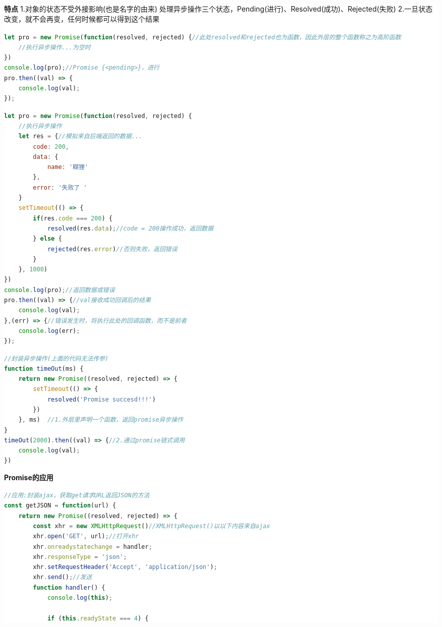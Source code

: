 **特点**
1.对象的状态不受外接影响(也是名字的由来) 处理异步操作三个状态，Pending(进行)、Resolved(成功)、Rejected(失败)
2.一旦状态改变，就不会再变，任何时候都可以得到这个结果
```js
let pro = new Promise(function(resolved, rejected) {//此处resolved和rejected也为函数，因此外层的整个函数称之为高阶函数
	//执行异步操作...为空时
})
console.log(pro);//Promise {<pending>}，进行
pro.then((val) => {
	console.log(val);
});
```
```js
let pro = new Promise(function(resolved, rejected) {
	//执行异步操作
	let res = {//模拟来自后端返回的数据...
		code: 200,
		data: {
			name: '糊狸'
		},
		error: '失败了 '
	}
	setTimeout(() => {
		if(res.code === 200) {
			resolved(res.data);//code = 200操作成功，返回数据
		} else {
			rejected(res.error)//否则失败，返回错误
		}
	}, 1000)
})
console.log(pro);//返回数据或错误
pro.then((val) => {//val接收成功回调后的结果
	console.log(val);
},(err) => {//错误发生时，将执行此处的回调函数，而不是前者
	console.log(err);
});
```
```js
//封装异步操作(上面的代码无法传参)
function timeOut(ms) {
	return new Promise((resolved, rejected) => {
		setTimeout(() => {
			resolved('Promise succesd!!!')
		})
	}, ms)	//1.外层里声明一个函数，返回promise异步操作
}
timeOut(2000).then((val) => {//2.通过promise链式调用
	console.log(val);
})
```
**Promise的应用**
```js
//应用:封装ajax，获取get请求URL返回JSON的方法
const getJSON = function(url) {
	return new Promise((resolved, rejected) => {
		const xhr = new XMLHttpRequest()//XMLHttpRequest()以以下内容来自ajax
		xhr.open('GET', url);//打开xhr
		xhr.onreadystatechange = handler;
		xhr.responseType = 'json';
		xhr.setRequestHeader('Accept', 'application/json');
		xhr.send();//发送
		function handler() {
			console.log(this);
			
			if (this.readyState === 4) {
```